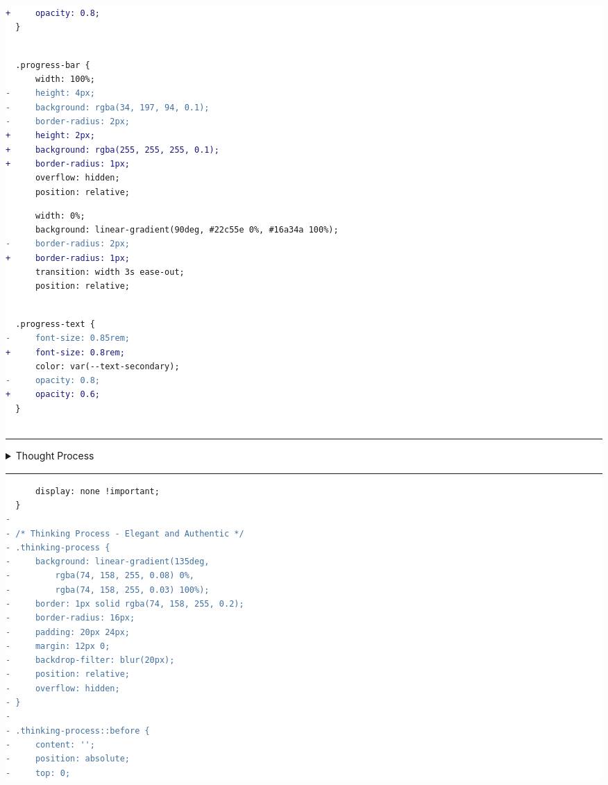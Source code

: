 ```diff
+     opacity: 0.8;
  }
  
```

```diff
  .progress-bar {
      width: 100%;
-     height: 4px;
-     background: rgba(34, 197, 94, 0.1);
-     border-radius: 2px;
+     height: 2px;
+     background: rgba(255, 255, 255, 0.1);
+     border-radius: 1px;
      overflow: hidden;
      position: relative;
```

```diff
      width: 0%;
      background: linear-gradient(90deg, #22c55e 0%, #16a34a 100%);
-     border-radius: 2px;
+     border-radius: 1px;
      transition: width 3s ease-out;
      position: relative;
```

```diff
  
  .progress-text {
-     font-size: 0.85rem;
+     font-size: 0.8rem;
      color: var(--text-secondary);
-     opacity: 0.8;
+     opacity: 0.6;
  }
  
```

---

<think><details><summary>Thought Process</summary></details></think>

---

```diff
      display: none !important;
  }
- 
- /* Thinking Process - Elegant and Authentic */
- .thinking-process {
-     background: linear-gradient(135deg, 
-         rgba(74, 158, 255, 0.08) 0%, 
-         rgba(74, 158, 255, 0.03) 100%);
-     border: 1px solid rgba(74, 158, 255, 0.2);
-     border-radius: 16px;
-     padding: 20px 24px;
-     margin: 12px 0;
-     backdrop-filter: blur(20px);
-     position: relative;
-     overflow: hidden;
- }
- 
- .thinking-process::before {
-     content: '';
-     position: absolute;
-     top: 0;
```